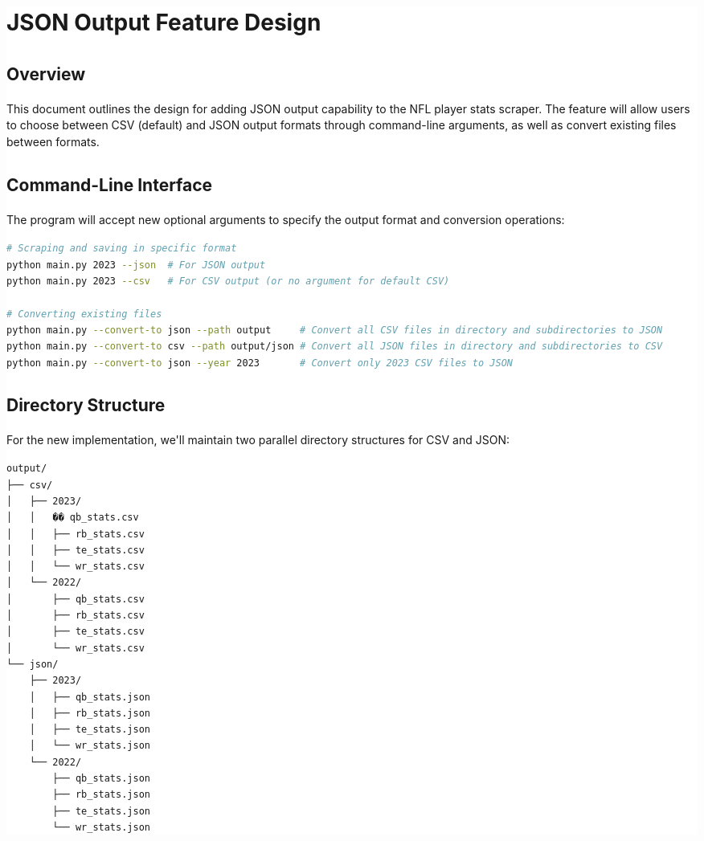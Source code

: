 # JSON Output Feature Design

## Overview
This document outlines the design for adding JSON output capability to the NFL player stats scraper. The feature will allow users to choose between CSV (default) and JSON output formats through command-line arguments, as well as convert existing files between formats.

## Command-Line Interface
The program will accept new optional arguments to specify the output format and conversion operations:

```bash
# Scraping and saving in specific format
python main.py 2023 --json  # For JSON output
python main.py 2023 --csv   # For CSV output (or no argument for default CSV)

# Converting existing files
python main.py --convert-to json --path output     # Convert all CSV files in directory and subdirectories to JSON
python main.py --convert-to csv --path output/json # Convert all JSON files in directory and subdirectories to CSV
python main.py --convert-to json --year 2023       # Convert only 2023 CSV files to JSON
```

## Directory Structure
For the new implementation, we'll maintain two parallel directory structures for CSV and JSON:

```
output/
├── csv/
│   ├── 2023/
│   │   �� qb_stats.csv
│   │   ├── rb_stats.csv
│   │   ├── te_stats.csv
│   │   └── wr_stats.csv
│   └── 2022/
│       ├── qb_stats.csv
│       ├── rb_stats.csv
│       ├── te_stats.csv
│       └── wr_stats.csv
└── json/
    ├── 2023/
    │   ├── qb_stats.json
    │   ├── rb_stats.json
    │   ├── te_stats.json
    │   └── wr_stats.json
    └── 2022/
        ├── qb_stats.json
        ├── rb_stats.json
        ├── te_stats.json
        └── wr_stats.json
```
